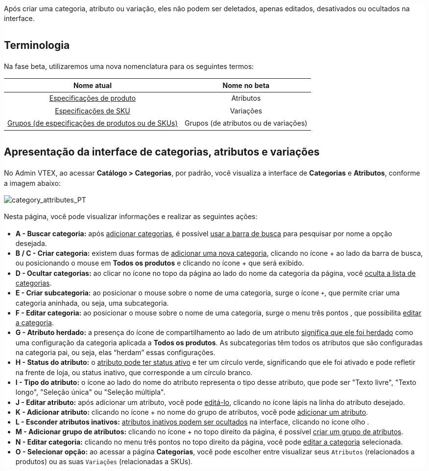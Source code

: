 <div class="alert alert-danger">
  <p>Após criar uma categoria, atributo ou variação, eles não podem ser deletados, apenas editados, desativados ou ocultados na interface.</p>
</div>

## Terminologia 

Na fase beta, utilizaremos uma nova nomenclatura para os seguintes termos:

| **Nome atual** | **Nome no beta** |
| :---: | :---: |
| [Especificações de produto](https://help.vtex.com/pt/tracks/catalogo-101--5AF0XfnjfWeopIFBgs3LIQ/2NQoBv8m4Yz3oQaLgDRagP#especificacao-de-produto) | Atributos |
| [Especificações de SKU](https://help.vtex.com/pt/tracks/catalogo-101--5AF0XfnjfWeopIFBgs3LIQ/2NQoBv8m4Yz3oQaLgDRagP#especificacao-de-sku) | Variações |
| [Grupos (de especificações de produtos ou de SKUs)](https://help.vtex.com/pt/tutorial/criando-grupo-de-especificacoes-em-uma-categoria--tutorials_246) | Grupos (de atributos ou de variações) |

## Apresentação da interface de categorias, atributos e variações

No Admin VTEX, ao acessar **Catálogo > Categorias**, por padrão, você visualiza a interface de **Categorias** e **Atributos**, conforme a imagem abaixo:

![category_attributes_PT](//images.ctfassets.net/alneenqid6w5/7436dJLF4YzoYkjrm6GBfM/c6d1c504ce54677eeae8c80c80b59fa5/category_attributes_PT.png)

Nesta página, você pode visualizar informações e realizar as seguintes ações:

* **A - Buscar categoria:** após [adicionar categorias](#adicionar-categoria), é possível [usar a barra de busca](#buscar-categoria-por-nome) para pesquisar por nome a opção desejada.
* **B / C - Criar categoria:** existem duas formas de [adicionar uma nova categoria](#adicionar-categoria), clicando no ícone + ao lado da barra de busca, ou posicionando o mouse em **Todos os produtos** e clicando no ícone + que será exibido.
* **D - Ocultar categorias:** ao clicar no ícone no topo da página ao lado do nome da categoria da página, você [oculta a lista de categorias](#esconder-categoria).
* **E - Criar subcategoria:** ao posicionar o mouse sobre o nome de uma categoria, surge o ícone `+`, que permite criar uma categoria aninhada, ou seja, uma subcategoria.
* **F - Editar categoria:** ao posicionar o mouse sobre o nome de uma categoria, surge o menu três pontos <i class="fas fa-ellipsis-v" aria-hidden="true"></i>, que possibilita [editar a categoria](#editar-categoria).
* **G - Atributo herdado:** a presença do ícone de compartilhamento ao lado de um atributo [significa que ele foi herdado](#identificar-grupos-e-atributos-herdados) como uma configuração da categoria aplicada a **Todos os produtos**. As subcategorias têm todos os atributos que são configuradas na categoria pai, ou seja, elas “herdam” essas configurações.
* **H - Status do atributo:** o [atributo pode ter status ativo](#ver-status-de-ativacao-do-atributo-e-seus-valores) e ter um círculo verde, significando que ele foi ativado e pode refletir na frente de loja, ou status inativo, que corresponde a um círculo branco.
* **I - Tipo do atributo:** o ícone ao lado do nome do atributo representa o tipo desse atributo, que pode ser "Texto livre", "Texto longo", "Seleção única" ou "Seleção múltipla". 
* **J - Editar atributo:** após adicionar um atributo, você pode [editá-lo](#editar-atributo), clicando no ícone lápis <i class="fas fa-pencil-alt" aria-hidden="true"></i> na linha do atributo desejado.
* **K - Adicionar atributo:** clicando no ícone + no nome do grupo de atributos, você pode [adicionar um atributo](#adicionar-atributo). 
* **L - Esconder atributos inativos:** [atributos inativos podem ser ocultados](#esconder-atributos-inativos) na interface, clicando no ícone olho <i class="fas fa-eye" aria-hidden="true"></i>. 
* **M - Adicionar grupo de atributos:** clicando no ícone + no topo direito da página, é possível [criar um grupo de atributos](#adicionar-grupo).
* **N - Editar categoria:** clicando no menu três pontos <i class="fas fa-ellipsis-v" aria-hidden="true"></i> no topo direito da página, você pode [editar a categoria](#editar-categoria) selecionada.
* **O - Selecionar opção:** ao acessar a página **Categorias**, você pode escolher entre visualizar seus `Atributos` (relacionados a produtos) ou as suas `Variações` (relacionadas a SKUs).
